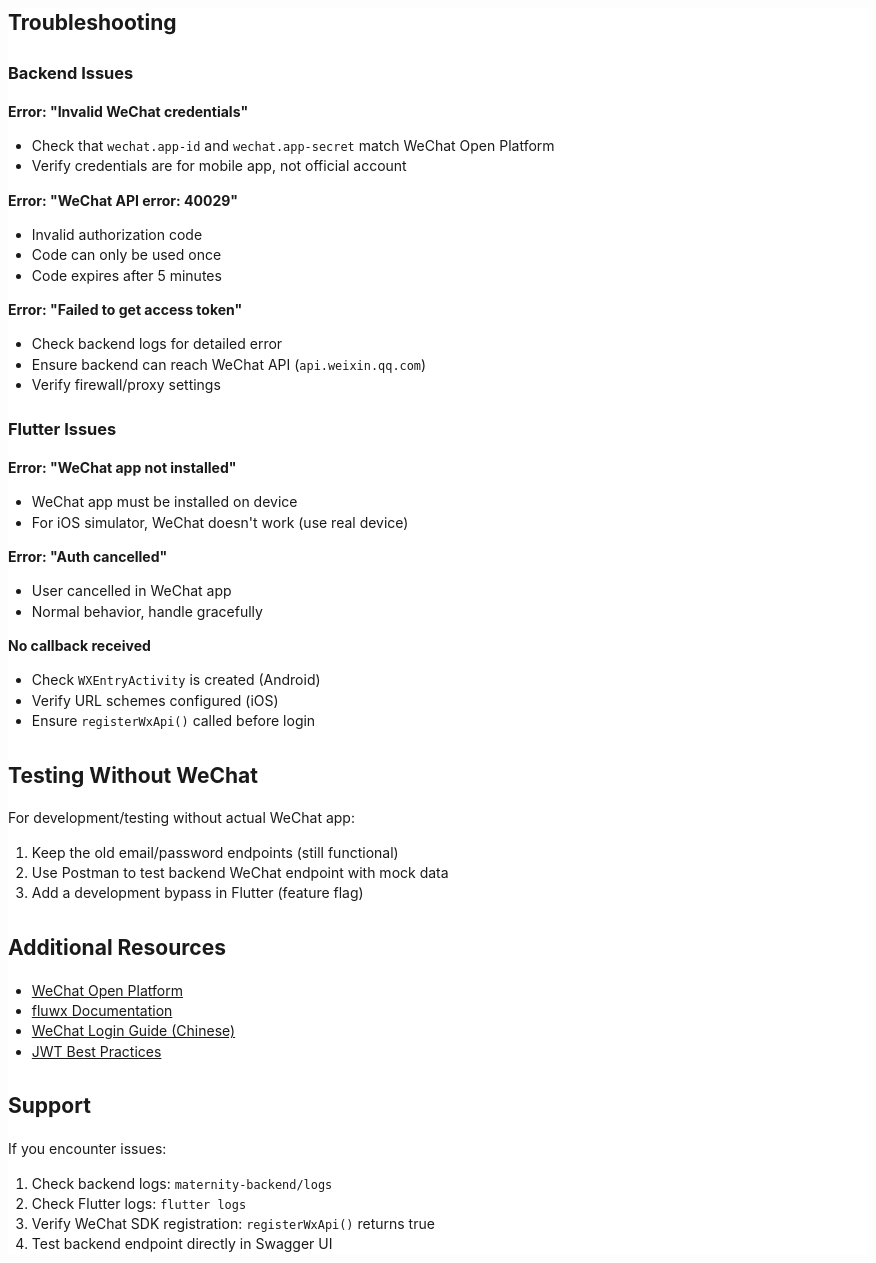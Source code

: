 ## Troubleshooting

### Backend Issues

**Error: "Invalid WeChat credentials"**
- Check that `wechat.app-id` and `wechat.app-secret` match WeChat Open Platform
- Verify credentials are for mobile app, not official account

**Error: "WeChat API error: 40029"**
- Invalid authorization code
- Code can only be used once
- Code expires after 5 minutes

**Error: "Failed to get access token"**
- Check backend logs for detailed error
- Ensure backend can reach WeChat API (`api.weixin.qq.com`)
- Verify firewall/proxy settings

### Flutter Issues

**Error: "WeChat app not installed"**
- WeChat app must be installed on device
- For iOS simulator, WeChat doesn't work (use real device)

**Error: "Auth cancelled"**
- User cancelled in WeChat app
- Normal behavior, handle gracefully

**No callback received**
- Check `WXEntryActivity` is created (Android)
- Verify URL schemes configured (iOS)
- Ensure `registerWxApi()` called before login

## Testing Without WeChat

For development/testing without actual WeChat app:

1. Keep the old email/password endpoints (still functional)
2. Use Postman to test backend WeChat endpoint with mock data
3. Add a development bypass in Flutter (feature flag)

## Additional Resources

- [WeChat Open Platform](https://open.weixin.qq.com)
- [fluwx Documentation](https://pub.dev/packages/fluwx)
- [WeChat Login Guide (Chinese)](https://developers.weixin.qq.com/doc/oplatform/Mobile_App/WeChat_Login/Development_Guide.html)
- [JWT Best Practices](https://tools.ietf.org/html/rfc8725)

## Support

If you encounter issues:
1. Check backend logs: `maternity-backend/logs`
2. Check Flutter logs: `flutter logs`
3. Verify WeChat SDK registration: `registerWxApi()` returns true
4. Test backend endpoint directly in Swagger UI
